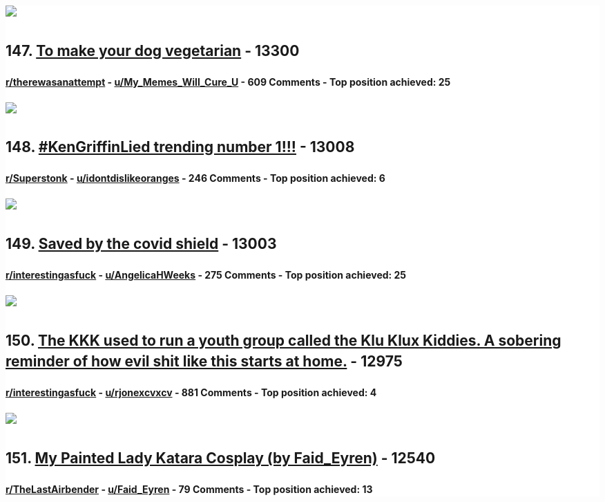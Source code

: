 <a href="https://gfycat.com/adoredimperturbablekid"><img src="https://b.thumbs.redditmedia.com/X_IWHY4GJTrKEb-xRO_80nmPHANDwshtdw1ZeFpjHbA.jpg"></img></a>

## 147. [To make your dog vegetarian](http://reddit.com/r/therewasanattempt/comments/pw74o8/to_make_your_dog_vegetarian/) - 13300
#### [r/therewasanattempt](http://reddit.com/r/therewasanattempt) - [u/My_Memes_Will_Cure_U](http://reddit.com/u/My_Memes_Will_Cure_U) - 609 Comments - Top position achieved: 25

<a href="https://v.redd.it/mzthdzoqayp71"><img src="https://b.thumbs.redditmedia.com/in3fP5hvL9k8WDjMvTL0aH83S6gSfm62B1pWlwacd1A.jpg"></img></a>

## 148. [#KenGriffinLied trending number 1!!!](http://reddit.com/r/Superstonk/comments/pwldmw/kengriffinlied_trending_number_1/) - 13008
#### [r/Superstonk](http://reddit.com/r/Superstonk) - [u/idontdislikeoranges](http://reddit.com/u/idontdislikeoranges) - 246 Comments - Top position achieved: 6

<a href="https://imgur.com/NYC7xnQ"><img src="https://b.thumbs.redditmedia.com/m5yKAN_tl_xwtl3d-2kEneQXgLHoT_4DNiQG6BAq4Qw.jpg"></img></a>

## 149. [Saved by the covid shield](http://reddit.com/r/interestingasfuck/comments/pwow98/saved_by_the_covid_shield/) - 13003
#### [r/interestingasfuck](http://reddit.com/r/interestingasfuck) - [u/AngelicaHWeeks](http://reddit.com/u/AngelicaHWeeks) - 275 Comments - Top position achieved: 25

<a href="https://i.imgur.com/2Bdc1ih.gifv"><img src="https://b.thumbs.redditmedia.com/Uf2mB3NeRgU4fUY_YiGU_pGqTTdVULh_2HLamMW0bRY.jpg"></img></a>

## 150. [The KKK used to run a youth group called the Klu Klux Kiddies. A sobering reminder of how evil shit like this starts at home.](http://reddit.com/r/interestingasfuck/comments/pwf0by/the_kkk_used_to_run_a_youth_group_called_the_klu/) - 12975
#### [r/interestingasfuck](http://reddit.com/r/interestingasfuck) - [u/rjonexcvxcv](http://reddit.com/u/rjonexcvxcv) - 881 Comments - Top position achieved: 4

<a href="https://i.imgur.com/vMjNQZB.jpg"><img src="https://a.thumbs.redditmedia.com/CtGIjhQU1r1bgp_b0zNaUANTg6p_ojTlJJ7xfOrJCY0.jpg"></img></a>

## 151. [My Painted Lady Katara Cosplay (by Faid_Eyren)](http://reddit.com/r/TheLastAirbender/comments/pwl1os/my_painted_lady_katara_cosplay_by_faid_eyren/) - 12540
#### [r/TheLastAirbender](http://reddit.com/r/TheLastAirbender) - [u/Faid_Eyren](http://reddit.com/u/Faid_Eyren) - 79 Comments - Top position achieved: 13
